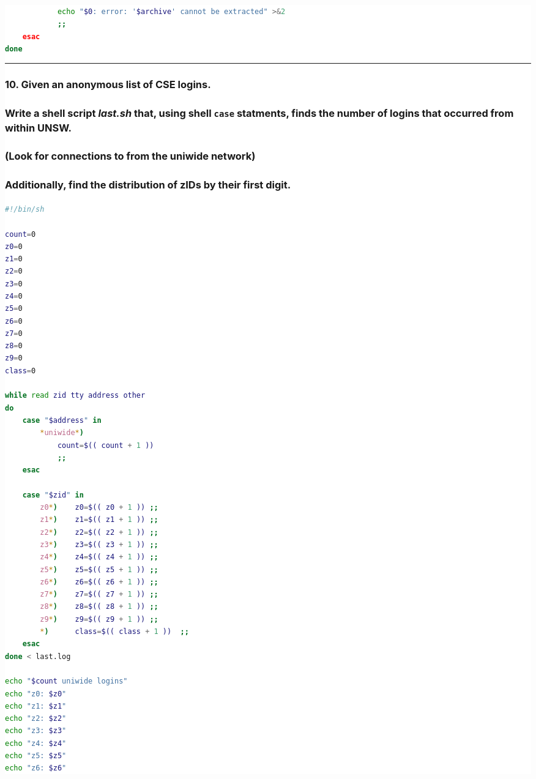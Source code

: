 ```sh
            echo "$0: error: '$archive' cannot be extracted" >&2
            ;;
    esac
done
```

___
### 10. Given an anonymous list of CSE logins.
### Write a shell script _last.sh_ that, using shell `case` statments, finds the number of logins that occurred from within UNSW.
### (Look for connections to from the uniwide network)
### Additionally, find the distribution of zIDs by their first digit.
```sh
#!/bin/sh

count=0
z0=0
z1=0
z2=0
z3=0
z4=0
z5=0
z6=0
z7=0
z8=0
z9=0
class=0

while read zid tty address other
do
    case "$address" in
        *uniwide*)
            count=$(( count + 1 ))
            ;;
    esac

    case "$zid" in
        z0*)    z0=$(( z0 + 1 )) ;;
        z1*)    z1=$(( z1 + 1 )) ;;
        z2*)    z2=$(( z2 + 1 )) ;;
        z3*)    z3=$(( z3 + 1 )) ;;
        z4*)    z4=$(( z4 + 1 )) ;;
        z5*)    z5=$(( z5 + 1 )) ;;
        z6*)    z6=$(( z6 + 1 )) ;;
        z7*)    z7=$(( z7 + 1 )) ;;
        z8*)    z8=$(( z8 + 1 )) ;;
        z9*)    z9=$(( z9 + 1 )) ;;
        *)      class=$(( class + 1 ))  ;;
    esac
done < last.log

echo "$count uniwide logins"
echo "z0: $z0"
echo "z1: $z1"
echo "z2: $z2"
echo "z3: $z3"
echo "z4: $z4"
echo "z5: $z5"
echo "z6: $z6"
```